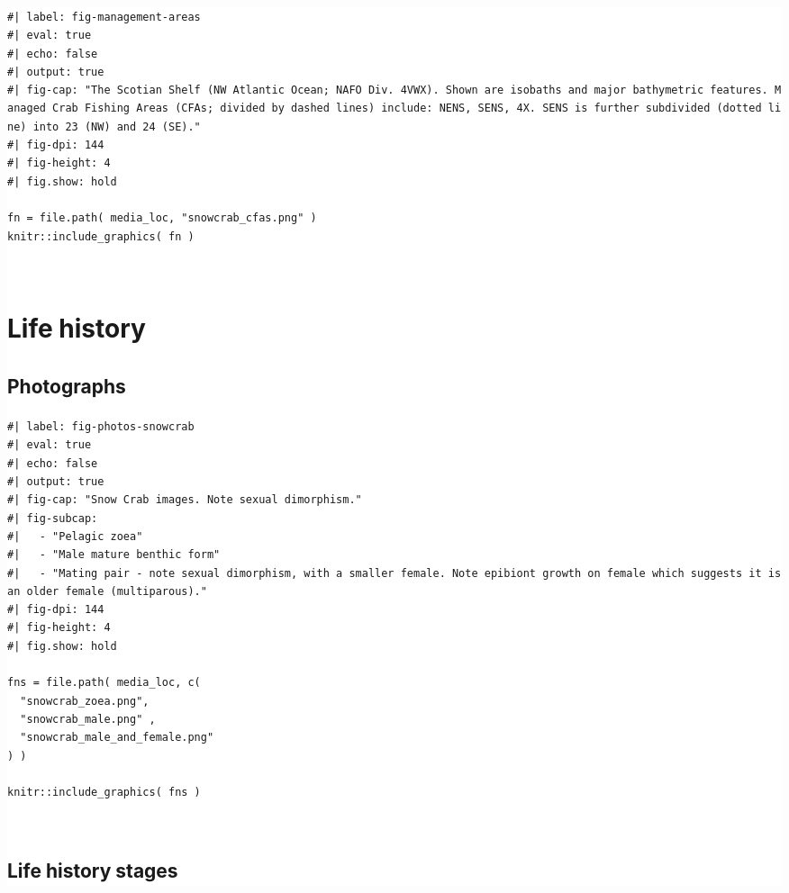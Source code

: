 ```{r}
#| label: fig-management-areas
#| eval: true
#| echo: false 
#| output: true
#| fig-cap: "The Scotian Shelf (NW Atlantic Ocean; NAFO Div. 4VWX). Shown are isobaths and major bathymetric features. Managed Crab Fishing Areas (CFAs; divided by dashed lines) include: NENS, SENS, 4X. SENS is further subdivided (dotted line) into 23 (NW) and 24 (SE)."
#| fig-dpi: 144
#| fig-height: 4
#| fig.show: hold 

fn = file.path( media_loc, "snowcrab_cfas.png" )
knitr::include_graphics( fn ) 

```


&nbsp;  $~$  <br /> 

# Life history 

## Photographs

```{r}
#| label: fig-photos-snowcrab
#| eval: true
#| echo: false 
#| output: true
#| fig-cap: "Snow Crab images. Note sexual dimorphism."
#| fig-subcap: 
#|   - "Pelagic zoea"
#|   - "Male mature benthic form"
#|   - "Mating pair - note sexual dimorphism, with a smaller female. Note epibiont growth on female which suggests it is an older female (multiparous)."
#| fig-dpi: 144
#| fig-height: 4
#| fig.show: hold

fns = file.path( media_loc, c(
  "snowcrab_zoea.png", 
  "snowcrab_male.png" ,
  "snowcrab_male_and_female.png" 
) )

knitr::include_graphics( fns ) 

```

&nbsp;  $~$  <br /> 


## Life history stages
 